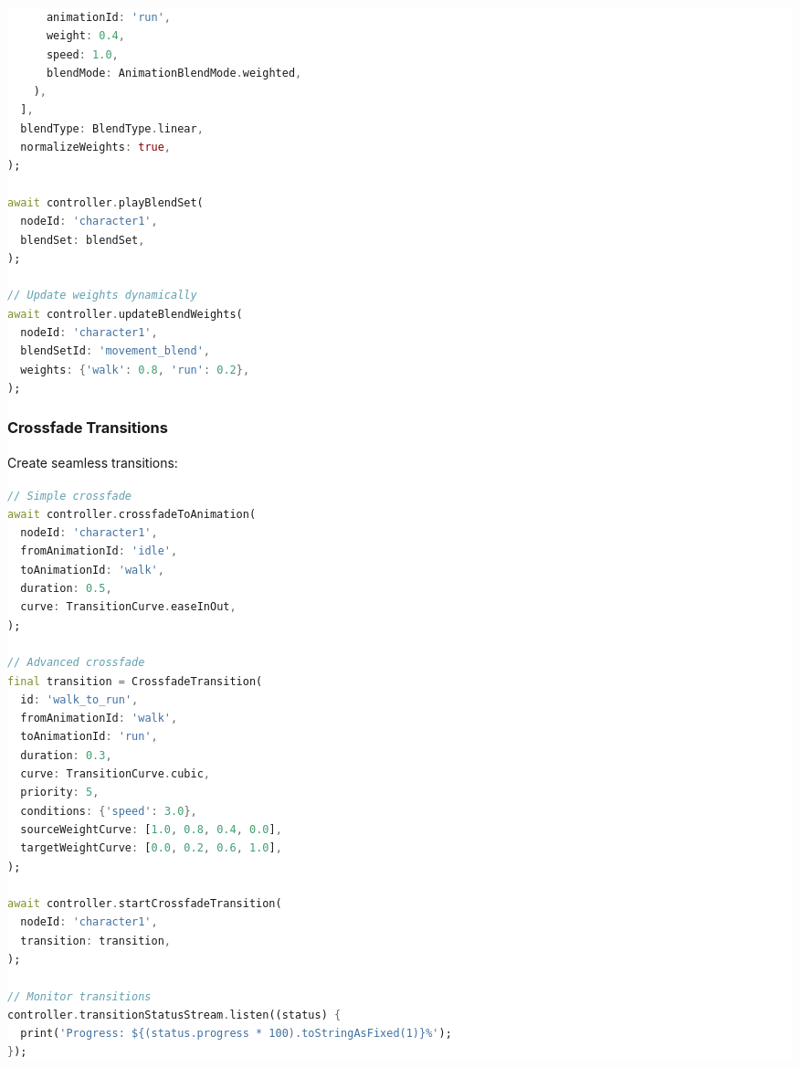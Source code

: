 ```dart
      animationId: 'run',
      weight: 0.4,
      speed: 1.0,
      blendMode: AnimationBlendMode.weighted,
    ),
  ],
  blendType: BlendType.linear,
  normalizeWeights: true,
);

await controller.playBlendSet(
  nodeId: 'character1',
  blendSet: blendSet,
);

// Update weights dynamically
await controller.updateBlendWeights(
  nodeId: 'character1',
  blendSetId: 'movement_blend',
  weights: {'walk': 0.8, 'run': 0.2},
);
```

### Crossfade Transitions

Create seamless transitions:

```dart
// Simple crossfade
await controller.crossfadeToAnimation(
  nodeId: 'character1',
  fromAnimationId: 'idle',
  toAnimationId: 'walk',
  duration: 0.5,
  curve: TransitionCurve.easeInOut,
);

// Advanced crossfade
final transition = CrossfadeTransition(
  id: 'walk_to_run',
  fromAnimationId: 'walk',
  toAnimationId: 'run',
  duration: 0.3,
  curve: TransitionCurve.cubic,
  priority: 5,
  conditions: {'speed': 3.0},
  sourceWeightCurve: [1.0, 0.8, 0.4, 0.0],
  targetWeightCurve: [0.0, 0.2, 0.6, 1.0],
);

await controller.startCrossfadeTransition(
  nodeId: 'character1',
  transition: transition,
);

// Monitor transitions
controller.transitionStatusStream.listen((status) {
  print('Progress: ${(status.progress * 100).toStringAsFixed(1)}%');
});
```
